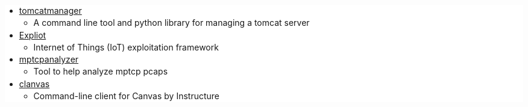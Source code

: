 * [tomcatmanager](https://github.com/tomcatmanager/tomcatmanager)
    * A command line tool and python library for managing a tomcat server
* [Expliot](https://gitlab.com/expliot_framework/expliot)
    * Internet of Things (IoT) exploitation framework
* [mptcpanalyzer](https://github.com/teto/mptcpanalyzer)
    * Tool to help analyze mptcp pcaps
* [clanvas](https://github.com/marklalor/clanvas)
    * Command-line client for Canvas by Instructure
